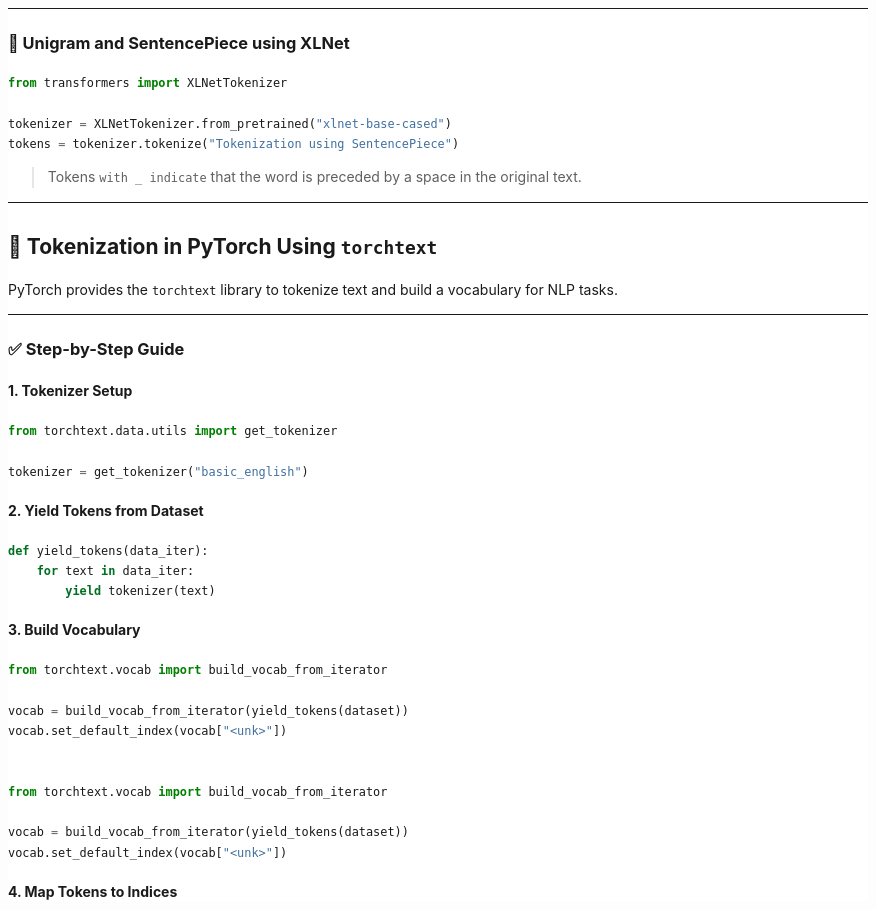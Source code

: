
---

### 🔹 Unigram and SentencePiece using XLNet

```python
from transformers import XLNetTokenizer

tokenizer = XLNetTokenizer.from_pretrained("xlnet-base-cased")
tokens = tokenizer.tokenize("Tokenization using SentencePiece")
```
>Tokens `with _ indicate` that the word is preceded by a space in the original text.

---

## 🧰 Tokenization in PyTorch Using `torchtext`

PyTorch provides the `torchtext` library to tokenize text and build a vocabulary for NLP tasks.

---

### ✅ Step-by-Step Guide

#### 1. Tokenizer Setup

```python
from torchtext.data.utils import get_tokenizer

tokenizer = get_tokenizer("basic_english")
```
#### 2. Yield Tokens from Dataset

```python
def yield_tokens(data_iter):
    for text in data_iter:
        yield tokenizer(text)
```

#### 3. Build Vocabulary

```python
from torchtext.vocab import build_vocab_from_iterator

vocab = build_vocab_from_iterator(yield_tokens(dataset))
vocab.set_default_index(vocab["<unk>"])


from torchtext.vocab import build_vocab_from_iterator

vocab = build_vocab_from_iterator(yield_tokens(dataset))
vocab.set_default_index(vocab["<unk>"])
```

#### 4. Map Tokens to Indices
